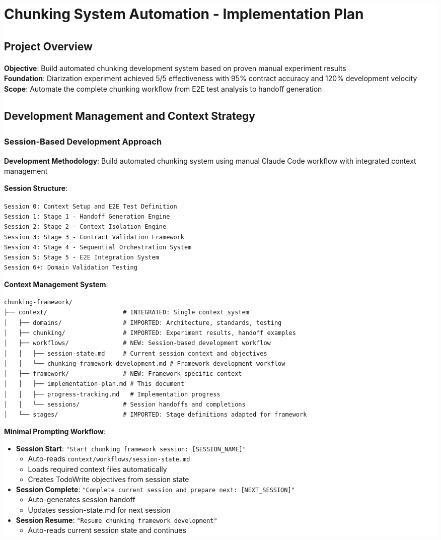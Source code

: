 # Chunking System Automation - Implementation Plan

## Project Overview

**Objective**: Build automated chunking development system based on proven manual experiment results  
**Foundation**: Diarization experiment achieved 5/5 effectiveness with 95% contract accuracy and 120% development velocity  
**Scope**: Automate the complete chunking workflow from E2E test analysis to handoff generation

## Development Management and Context Strategy

### **Session-Based Development Approach**

**Development Methodology**: Build automated chunking system using manual Claude Code workflow with integrated context management

**Session Structure**:
```
Session 0: Context Setup and E2E Test Definition
Session 1: Stage 1 - Handoff Generation Engine
Session 2: Stage 2 - Context Isolation Engine  
Session 3: Stage 3 - Contract Validation Framework
Session 4: Stage 4 - Sequential Orchestration System
Session 5: Stage 5 - E2E Integration System
Session 6+: Domain Validation Testing
```

**Context Management System**:
```
chunking-framework/
├── context/                     # INTEGRATED: Single context system
│   ├── domains/                 # IMPORTED: Architecture, standards, testing
│   ├── chunking/                # IMPORTED: Experiment results, handoff examples
│   ├── workflows/               # NEW: Session-based development workflow
│   │   ├── session-state.md     # Current session context and objectives
│   │   └── chunking-framework-development.md # Framework development workflow
│   ├── framework/               # NEW: Framework-specific context
│   │   ├── implementation-plan.md # This document
│   │   ├── progress-tracking.md   # Implementation progress
│   │   └── sessions/            # Session handoffs and completions
│   └── stages/                  # IMPORTED: Stage definitions adapted for framework
```

**Minimal Prompting Workflow**:
- **Session Start**: `"Start chunking framework session: [SESSION_NAME]"`
  - Auto-reads `context/workflows/session-state.md`
  - Loads required context files automatically
  - Creates TodoWrite objectives from session state
- **Session Complete**: `"Complete current session and prepare next: [NEXT_SESSION]"`
  - Auto-generates session handoff
  - Updates session-state.md for next session
- **Session Resume**: `"Resume chunking framework development"`
  - Auto-reads current session state and continues
